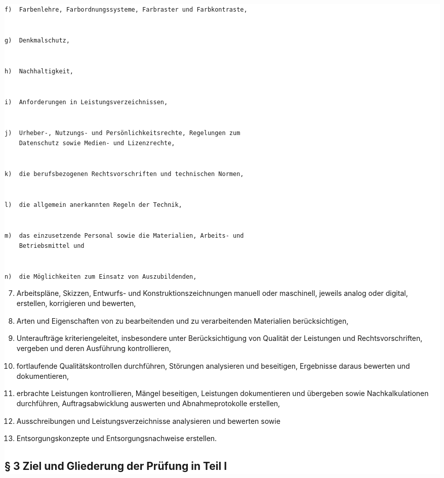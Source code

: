 
    f)  Farbenlehre, Farbordnungssysteme, Farbraster und Farbkontraste,


    g)  Denkmalschutz,


    h)  Nachhaltigkeit,


    i)  Anforderungen in Leistungsverzeichnissen,


    j)  Urheber-, Nutzungs- und Persönlichkeitsrechte, Regelungen zum
        Datenschutz sowie Medien- und Lizenzrechte,


    k)  die berufsbezogenen Rechtsvorschriften und technischen Normen,


    l)  die allgemein anerkannten Regeln der Technik,


    m)  das einzusetzende Personal sowie die Materialien, Arbeits- und
        Betriebsmittel und


    n)  die Möglichkeiten zum Einsatz von Auszubildenden,





7.  Arbeitspläne, Skizzen, Entwurfs- und Konstruktionszeichnungen manuell
    oder maschinell, jeweils analog oder digital, erstellen, korrigieren
    und bewerten,


8.  Arten und Eigenschaften von zu bearbeitenden und zu verarbeitenden
    Materialien berücksichtigen,


9.  Unteraufträge kriteriengeleitet, insbesondere unter Berücksichtigung
    von Qualität der Leistungen und Rechtsvorschriften, vergeben und deren
    Ausführung kontrollieren,


10. fortlaufende Qualitätskontrollen durchführen, Störungen analysieren
    und beseitigen, Ergebnisse daraus bewerten und dokumentieren,


11. erbrachte Leistungen kontrollieren, Mängel beseitigen, Leistungen
    dokumentieren und übergeben sowie Nachkalkulationen durchführen,
    Auftragsabwicklung auswerten und Abnahmeprotokolle erstellen,


12. Ausschreibungen und Leistungsverzeichnisse analysieren und bewerten
    sowie


13. Entsorgungskonzepte und Entsorgungsnachweise erstellen.





## § 3 Ziel und Gliederung der Prüfung in Teil I
